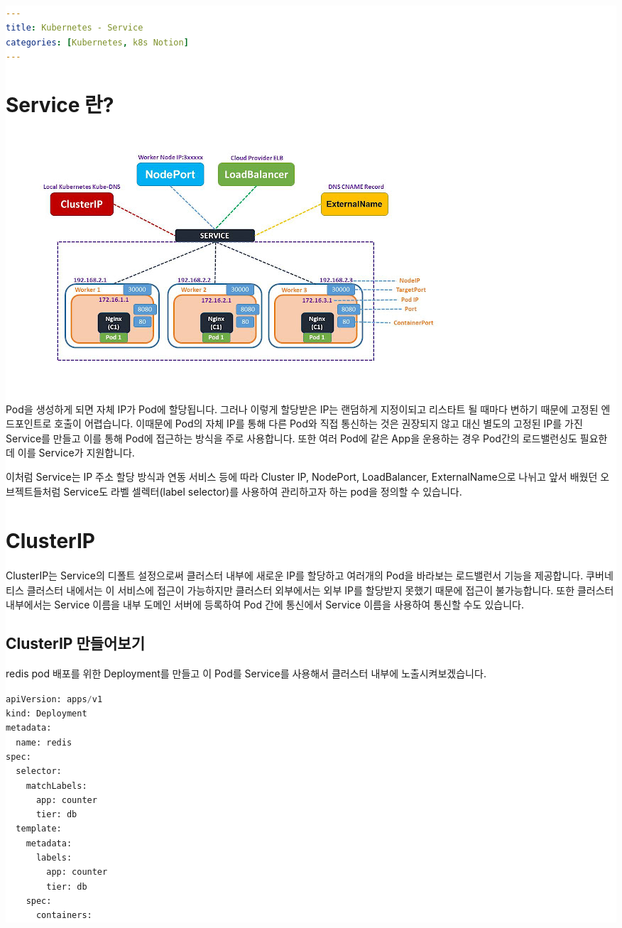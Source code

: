 ```yaml
---
title: Kubernetes - Service
categories: [Kubernetes, k8s Notion]
---
```


# Service 란?

![k8s-service0](/images/k8s-service0.png)

Pod을 생성하게 되면 자체 IP가 Pod에 할당됩니다. 그러나 이렇게 할당받은 IP는 랜덤하게 지정이되고 리스타트 될 때마다 변하기 때문에 고정된 엔드포인트로 호출이 어렵습니다. 이때문에 Pod의 자체 IP를 통해 다른 Pod와 직접 통신하는 것은 권장되지 않고 대신 별도의 고정된 IP를 가진 Service를 만들고 이를 통해 Pod에 접근하는 방식을 주로 사용합니다. 또한 여러 Pod에 같은 App을 운용하는 경우 Pod간의 로드밸런싱도 필요한데 이를 Service가 지원합니다.

이처럼 Service는 IP 주소 할당 방식과 연동 서비스 등에 따라 Cluster IP, NodePort, LoadBalancer, ExternalName으로 나뉘고 앞서 배웠던 오브젝트들처럼 Service도 라벨 셀렉터(label selector)를 사용하여 관리하고자 하는 pod을 정의할 수 있습니다.

# ClusterIP

ClusterIP는 Service의 디폴트 설정으로써 클러스터 내부에 새로운 IP를 할당하고 여러개의 Pod을 바라보는 로드밸런서 기능을 제공합니다. 쿠버네티스 클러스터 내에서는 이 서비스에 접근이 가능하지만 클러스터 외부에서는 외부 IP를 할당받지 못했기 때문에 접근이 불가능합니다. 또한 클러스터 내부에서는 Service 이름을 내부 도메인 서버에 등록하여 Pod 간에 통신에서 Service 이름을 사용하여 통신할 수도 있습니다.

## ClusterIP 만들어보기

redis pod 배포를 위한 Deployment를 만들고 이 Pod를 Service를 사용해서 클러스터 내부에 노출시켜보겠습니다.

```python
apiVersion: apps/v1
kind: Deployment
metadata:
  name: redis
spec:
  selector:
    matchLabels:
      app: counter
      tier: db
  template:
    metadata:
      labels:
        app: counter
        tier: db
    spec:
      containers:
```
